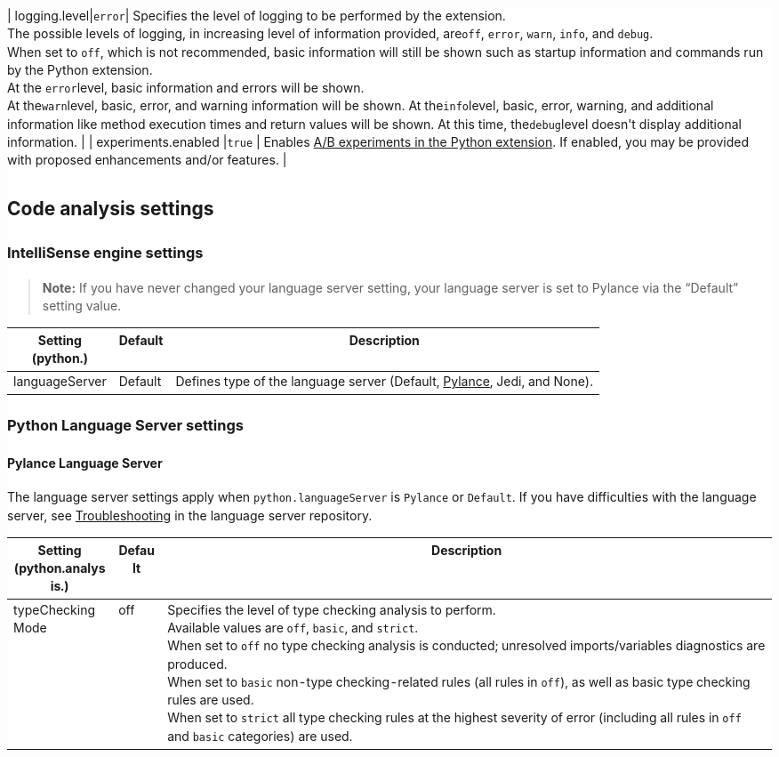 | logging.level|`error`| Specifies the level of logging to be performed by the extension.<br /> The possible levels of logging, in increasing level of information provided, are`off`, `error`, `warn`, `info`, and `debug`.<br /> When set to `off`, which is not recommended, basic information will still be shown such as startup information and commands run by the Python extension.<br /> At the `error`level, basic information and errors will be shown.<br /> At the`warn`level, basic, error, and warning information will be shown. At the`info`level, basic, error, warning, and additional information like method execution times and return values will be shown. At this time, the`debug`level doesn't display additional information. |
| experiments.enabled |`true` | Enables [A/B experiments in the Python extension](https://aka.ms/AAjvt9q). If enabled, you may be provided with proposed enhancements and/or features. |

## Code analysis settings

### IntelliSense engine settings

> **Note:** If you have never changed your language server setting, your language server is set to Pylance via the “Default” setting value.

| Setting<br/>(python.) | Default | Description                                                                                                                                                                                              |
| --------------------- | ------- | -------------------------------------------------------------------------------------------------------------------------------------------------------------------------------------------------------- |
| languageServer        | Default | Defines type of the language server (Default, [Pylance](https://devblogs.microsoft.com/python/announcing-pylance-fast-feature-rich-language-support-for-python-in-visual-studio-code/), Jedi, and None). |

### Python Language Server settings

#### Pylance Language Server

The language server settings apply when `python.languageServer` is `Pylance` or `Default`. If you have difficulties with the language server, see [Troubleshooting](https://github.com/microsoft/pylance-release/blob/main/TROUBLESHOOTING.md) in the language server repository.

| Setting<br/>(python.analysis.) | Default       | Description                                                                                                                                                                                                                                                                                                                                                                                                                                                                                                                                                                                                                                                                                                                                                                                                                                                                                                                                                                                                                                                                                                                            |
| ------------------------------ | ------------- | -------------------------------------------------------------------------------------------------------------------------------------------------------------------------------------------------------------------------------------------------------------------------------------------------------------------------------------------------------------------------------------------------------------------------------------------------------------------------------------------------------------------------------------------------------------------------------------------------------------------------------------------------------------------------------------------------------------------------------------------------------------------------------------------------------------------------------------------------------------------------------------------------------------------------------------------------------------------------------------------------------------------------------------------------------------------------------------------------------------------------------------- |
| typeCheckingMode               | off           | Specifies the level of type checking analysis to perform. <br /> Available values are `off`, `basic`, and `strict`. <br /> When set to `off` no type checking analysis is conducted; unresolved imports/variables diagnostics are produced. <br /> When set to `basic` non-type checking-related rules (all rules in `off`), as well as basic type checking rules are used. <br /> When set to `strict` all type checking rules at the highest severity of error (including all rules in `off` and `basic` categories) are used.                                                                                                                                                                                                                                                                                                                                                                                                                                                                                                                                                                                                       |